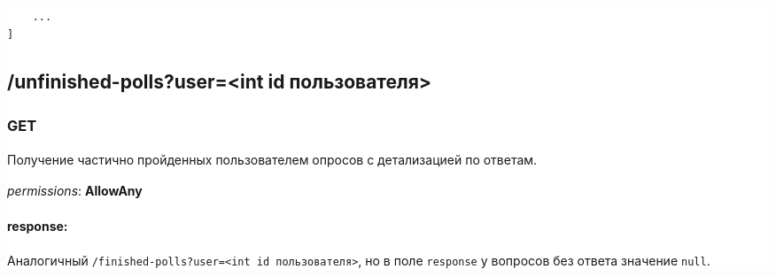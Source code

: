 ```
    ...
]
```

## /unfinished-polls?user=<int id пользователя>

### GET
Получение частично пройденных пользователем опросов с детализацией по ответам.

*permissions*: **AllowAny**

#### response:
Аналогичный `/finished-polls?user=<int id пользователя>`, но в поле `response` у вопросов без ответа значение `null`.
